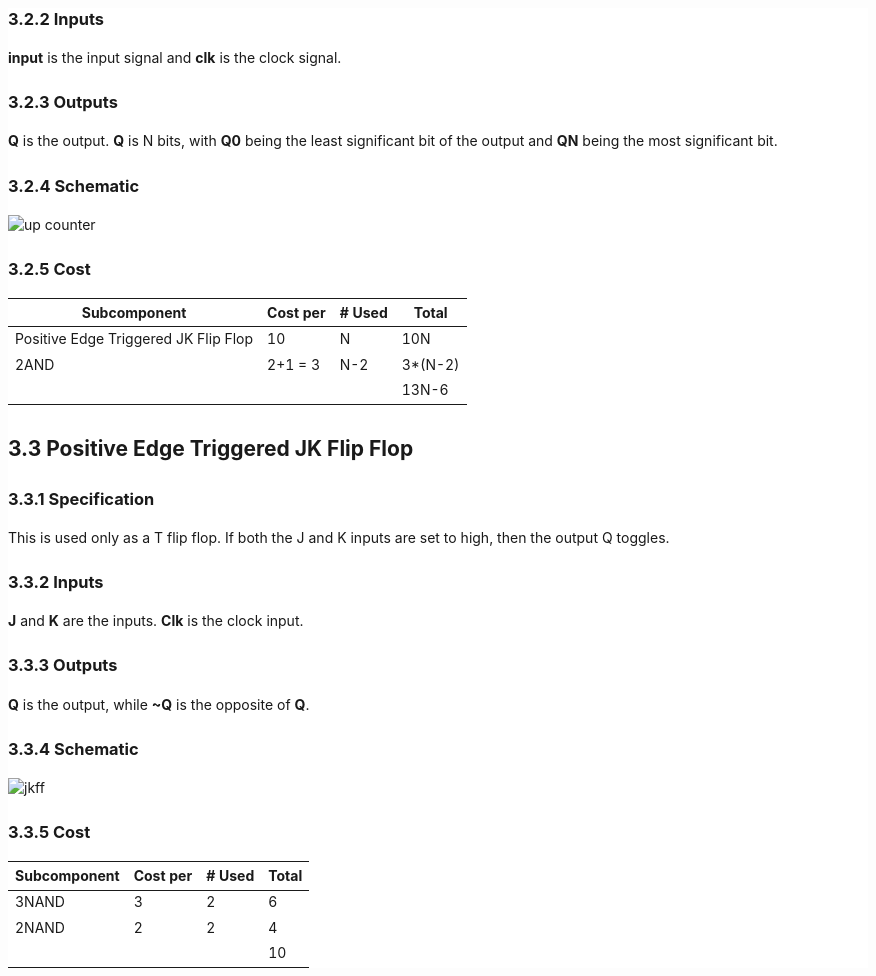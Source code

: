 ### 3.2.2 Inputs

**input** is the input signal and **clk** is the clock signal.

### 3.2.3 Outputs

**Q** is the output. **Q** is N bits, with **Q0** being the least significant bit of the output and **QN** being the most significant bit.

### 3.2.4 Schematic

![up counter](images/upCounter.png)

### 3.2.5 Cost

| Subcomponent                | Cost per | # Used | Total |
| ----                        | ---      | ---    | ---   |
| Positive Edge Triggered JK Flip Flop | 10       | N      | 10N    |
| 2AND                        | 2+1 = 3  | N-2    | 3*(N-2) |
|                             |          |        | 13N-6  |

## 3.3 Positive Edge Triggered JK Flip Flop

### 3.3.1 Specification

This is used only as a T flip flop. If both the J and K inputs are set to high, then the output Q toggles.

### 3.3.2 Inputs

**J** and **K** are the inputs. **Clk** is the clock input.

### 3.3.3 Outputs

**Q** is the output, while **~Q** is the opposite of **Q**.

### 3.3.4 Schematic

![jkff](images/jkff.png)

### 3.3.5 Cost

| Subcomponent                | Cost per | # Used | Total |
| ----                        | ---      | ---    | ---   |
| 3NAND                       | 3        | 2      | 6     |
| 2NAND                       | 2        | 2      | 4     |
|                             |          |        | 10    |
